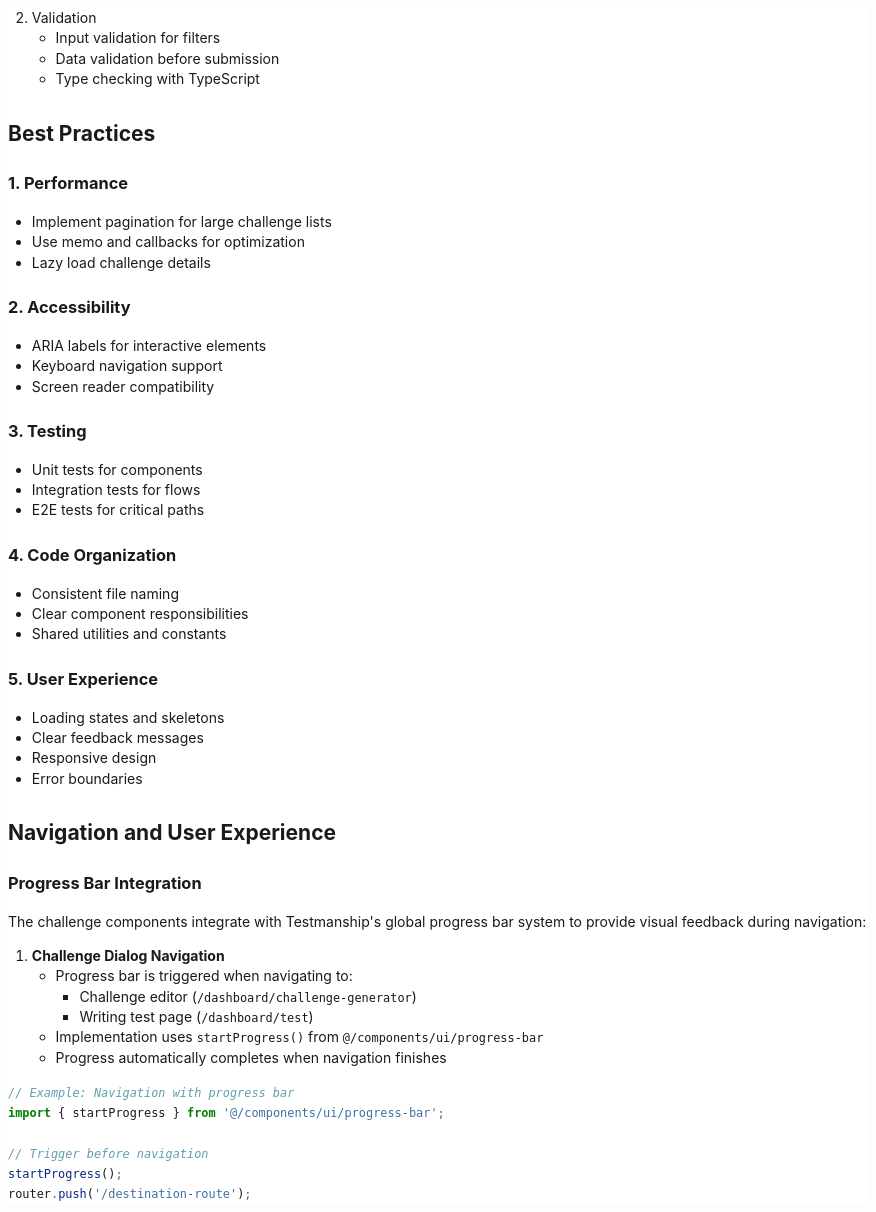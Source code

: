 2. Validation
   - Input validation for filters
   - Data validation before submission
   - Type checking with TypeScript

## Best Practices

### 1. Performance
- Implement pagination for large challenge lists
- Use memo and callbacks for optimization
- Lazy load challenge details

### 2. Accessibility
- ARIA labels for interactive elements
- Keyboard navigation support
- Screen reader compatibility

### 3. Testing
- Unit tests for components
- Integration tests for flows
- E2E tests for critical paths

### 4. Code Organization
- Consistent file naming
- Clear component responsibilities
- Shared utilities and constants

### 5. User Experience
- Loading states and skeletons
- Clear feedback messages
- Responsive design
- Error boundaries

## Navigation and User Experience

### Progress Bar Integration
The challenge components integrate with Testmanship's global progress bar system to provide visual feedback during navigation:

1. **Challenge Dialog Navigation**
   - Progress bar is triggered when navigating to:
     - Challenge editor (`/dashboard/challenge-generator`)
     - Writing test page (`/dashboard/test`)
   - Implementation uses `startProgress()` from `@/components/ui/progress-bar`
   - Progress automatically completes when navigation finishes

```typescript
// Example: Navigation with progress bar
import { startProgress } from '@/components/ui/progress-bar';

// Trigger before navigation
startProgress();
router.push('/destination-route');
```
